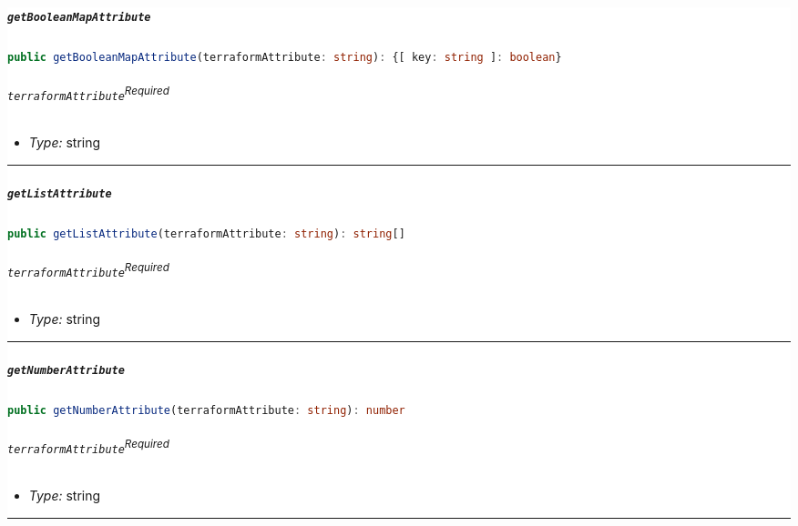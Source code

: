 
##### `getBooleanMapAttribute` <a name="getBooleanMapAttribute" id="rhizo-co-terraform-provider-oci.capacityManagementOccCustomerGroup.CapacityManagementOccCustomerGroupCustomersListStructOutputReference.getBooleanMapAttribute"></a>

```typescript
public getBooleanMapAttribute(terraformAttribute: string): {[ key: string ]: boolean}
```

###### `terraformAttribute`<sup>Required</sup> <a name="terraformAttribute" id="rhizo-co-terraform-provider-oci.capacityManagementOccCustomerGroup.CapacityManagementOccCustomerGroupCustomersListStructOutputReference.getBooleanMapAttribute.parameter.terraformAttribute"></a>

- *Type:* string

---

##### `getListAttribute` <a name="getListAttribute" id="rhizo-co-terraform-provider-oci.capacityManagementOccCustomerGroup.CapacityManagementOccCustomerGroupCustomersListStructOutputReference.getListAttribute"></a>

```typescript
public getListAttribute(terraformAttribute: string): string[]
```

###### `terraformAttribute`<sup>Required</sup> <a name="terraformAttribute" id="rhizo-co-terraform-provider-oci.capacityManagementOccCustomerGroup.CapacityManagementOccCustomerGroupCustomersListStructOutputReference.getListAttribute.parameter.terraformAttribute"></a>

- *Type:* string

---

##### `getNumberAttribute` <a name="getNumberAttribute" id="rhizo-co-terraform-provider-oci.capacityManagementOccCustomerGroup.CapacityManagementOccCustomerGroupCustomersListStructOutputReference.getNumberAttribute"></a>

```typescript
public getNumberAttribute(terraformAttribute: string): number
```

###### `terraformAttribute`<sup>Required</sup> <a name="terraformAttribute" id="rhizo-co-terraform-provider-oci.capacityManagementOccCustomerGroup.CapacityManagementOccCustomerGroupCustomersListStructOutputReference.getNumberAttribute.parameter.terraformAttribute"></a>

- *Type:* string

---
